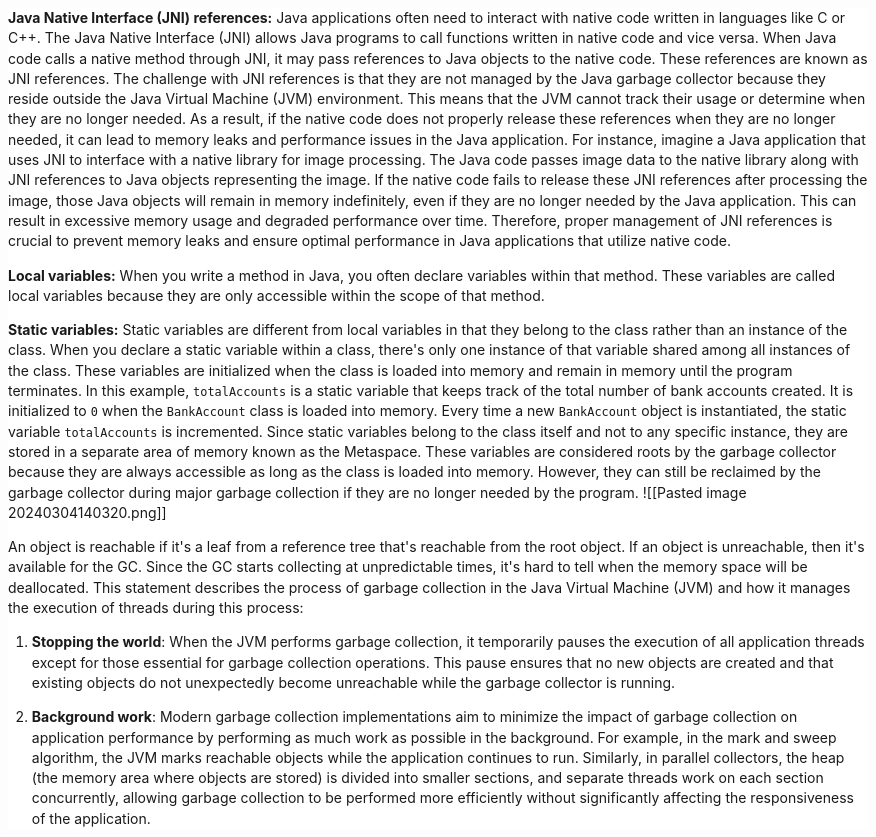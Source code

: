 **Java Native Interface (JNI) references:** Java applications often need to interact with native code written in languages like C or C++. The Java Native Interface (JNI) allows Java programs to call functions written in native code and vice versa. When Java code calls a native method through JNI, it may pass references to Java objects to the native code. These references are known as JNI references.
The challenge with JNI references is that they are not managed by the Java garbage collector because they reside outside the Java Virtual Machine (JVM) environment. This means that the JVM cannot track their usage or determine when they are no longer needed. As a result, if the native code does not properly release these references when they are no longer needed, it can lead to memory leaks and performance issues in the Java application.
For instance, imagine a Java application that uses JNI to interface with a native library for image processing. The Java code passes image data to the native library along with JNI references to Java objects representing the image. If the native code fails to release these JNI references after processing the image, those Java objects will remain in memory indefinitely, even if they are no longer needed by the Java application. This can result in excessive memory usage and degraded performance over time. Therefore, proper management of JNI references is crucial to prevent memory leaks and ensure optimal performance in Java applications that utilize native code.

**Local variables:** When you write a method in Java, you often declare variables within that method. These variables are called local variables because they are only accessible within the scope of that method.

**Static variables:** Static variables are different from local variables in that they belong to the class rather than an instance of the class. When you declare a static variable within a class, there's only one instance of that variable shared among all instances of the class. These variables are initialized when the class is loaded into memory and remain in memory until the program terminates.
In this example, `totalAccounts` is a static variable that keeps track of the total number of bank accounts created. It is initialized to `0` when the `BankAccount` class is loaded into memory. Every time a new `BankAccount` object is instantiated, the static variable `totalAccounts` is incremented. Since static variables belong to the class itself and not to any specific instance, they are stored in a separate area of memory known as the Metaspace. These variables are considered roots by the garbage collector because they are always accessible as long as the class is loaded into memory. However, they can still be reclaimed by the garbage collector during major garbage collection if they are no longer needed by the program.
![[Pasted image 20240304140320.png]]

An object is reachable if it's a leaf from a reference tree that's reachable from the root object. If an object is unreachable, then it's available for the GC. Since the GC starts collecting at unpredictable times, it's hard to tell when the memory space will be deallocated.
This statement describes the process of garbage collection in the Java Virtual Machine (JVM) and how it manages the execution of threads during this process:

1. **Stopping the world**: When the JVM performs garbage collection, it temporarily pauses the execution of all application threads except for those essential for garbage collection operations. This pause ensures that no new objects are created and that existing objects do not unexpectedly become unreachable while the garbage collector is running.

2. **Background work**: Modern garbage collection implementations aim to minimize the impact of garbage collection on application performance by performing as much work as possible in the background. For example, in the mark and sweep algorithm, the JVM marks reachable objects while the application continues to run. Similarly, in parallel collectors, the heap (the memory area where objects are stored) is divided into smaller sections, and separate threads work on each section concurrently, allowing garbage collection to be performed more efficiently without significantly affecting the responsiveness of the application.
